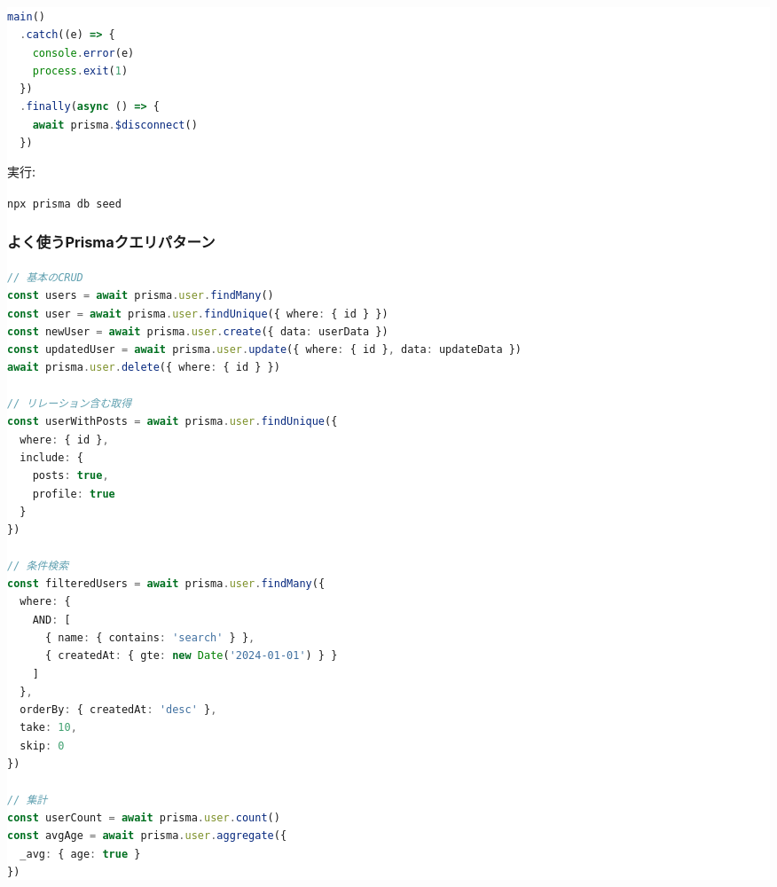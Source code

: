 ```typescript
main()
  .catch((e) => {
    console.error(e)
    process.exit(1)
  })
  .finally(async () => {
    await prisma.$disconnect()
  })
```

実行:
```bash
npx prisma db seed
```

### よく使うPrismaクエリパターン

```typescript
// 基本のCRUD
const users = await prisma.user.findMany()
const user = await prisma.user.findUnique({ where: { id } })
const newUser = await prisma.user.create({ data: userData })
const updatedUser = await prisma.user.update({ where: { id }, data: updateData })
await prisma.user.delete({ where: { id } })

// リレーション含む取得
const userWithPosts = await prisma.user.findUnique({
  where: { id },
  include: {
    posts: true,
    profile: true
  }
})

// 条件検索
const filteredUsers = await prisma.user.findMany({
  where: {
    AND: [
      { name: { contains: 'search' } },
      { createdAt: { gte: new Date('2024-01-01') } }
    ]
  },
  orderBy: { createdAt: 'desc' },
  take: 10,
  skip: 0
})

// 集計
const userCount = await prisma.user.count()
const avgAge = await prisma.user.aggregate({
  _avg: { age: true }
})
```
